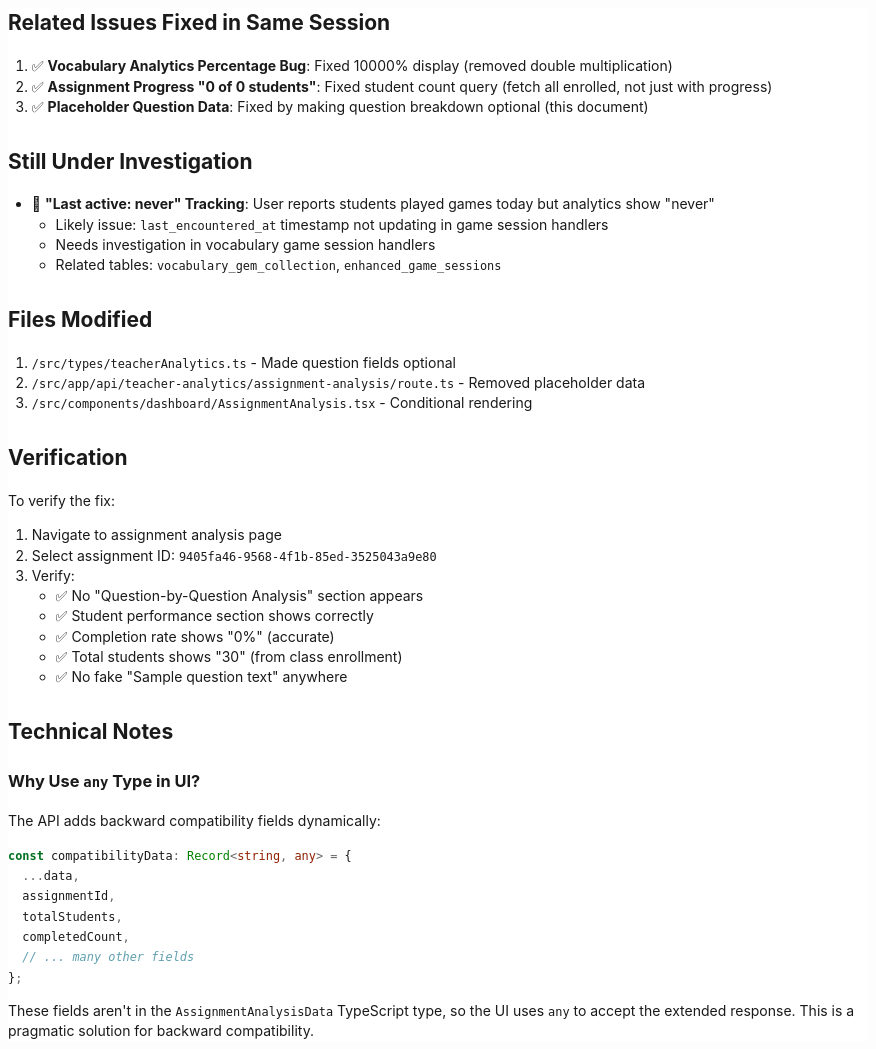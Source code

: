 ## Related Issues Fixed in Same Session

1. ✅ **Vocabulary Analytics Percentage Bug**: Fixed 10000% display (removed double multiplication)
2. ✅ **Assignment Progress "0 of 0 students"**: Fixed student count query (fetch all enrolled, not just with progress)
3. ✅ **Placeholder Question Data**: Fixed by making question breakdown optional (this document)

## Still Under Investigation

- 🔄 **"Last active: never" Tracking**: User reports students played games today but analytics show "never"
  - Likely issue: `last_encountered_at` timestamp not updating in game session handlers
  - Needs investigation in vocabulary game session handlers
  - Related tables: `vocabulary_gem_collection`, `enhanced_game_sessions`

## Files Modified

1. `/src/types/teacherAnalytics.ts` - Made question fields optional
2. `/src/app/api/teacher-analytics/assignment-analysis/route.ts` - Removed placeholder data
3. `/src/components/dashboard/AssignmentAnalysis.tsx` - Conditional rendering

## Verification

To verify the fix:

1. Navigate to assignment analysis page
2. Select assignment ID: `9405fa46-9568-4f1b-85ed-3525043a9e80`
3. Verify:
   - ✅ No "Question-by-Question Analysis" section appears
   - ✅ Student performance section shows correctly
   - ✅ Completion rate shows "0%" (accurate)
   - ✅ Total students shows "30" (from class enrollment)
   - ✅ No fake "Sample question text" anywhere

## Technical Notes

### Why Use `any` Type in UI?

The API adds backward compatibility fields dynamically:
```typescript
const compatibilityData: Record<string, any> = {
  ...data,
  assignmentId,
  totalStudents,
  completedCount,
  // ... many other fields
};
```

These fields aren't in the `AssignmentAnalysisData` TypeScript type, so the UI uses `any` to accept the extended response. This is a pragmatic solution for backward compatibility.
